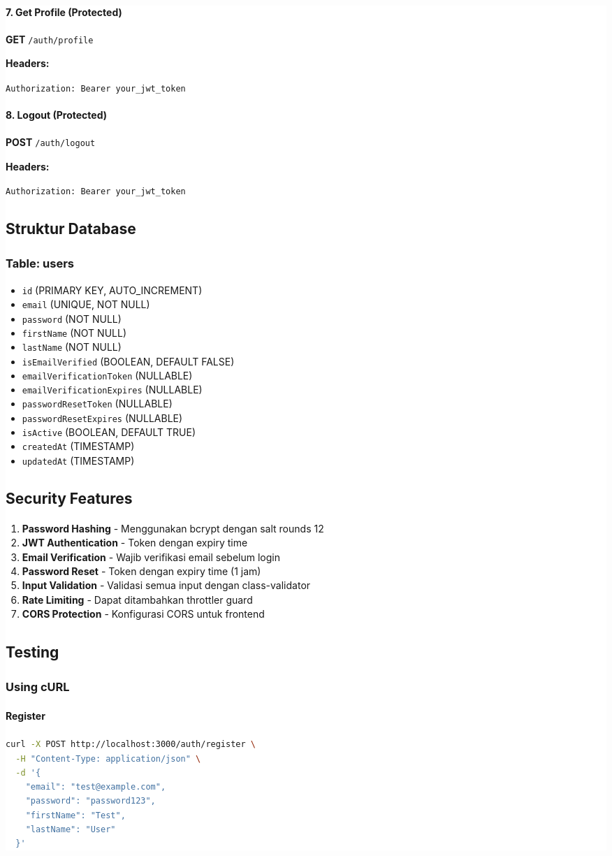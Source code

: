 #### 7. Get Profile (Protected)
**GET** `/auth/profile`

**Headers:**
```
Authorization: Bearer your_jwt_token
```

#### 8. Logout (Protected)
**POST** `/auth/logout`

**Headers:**
```
Authorization: Bearer your_jwt_token
```

## Struktur Database

### Table: users
- `id` (PRIMARY KEY, AUTO_INCREMENT)
- `email` (UNIQUE, NOT NULL)
- `password` (NOT NULL)
- `firstName` (NOT NULL)
- `lastName` (NOT NULL)
- `isEmailVerified` (BOOLEAN, DEFAULT FALSE)
- `emailVerificationToken` (NULLABLE)
- `emailVerificationExpires` (NULLABLE)
- `passwordResetToken` (NULLABLE)
- `passwordResetExpires` (NULLABLE)
- `isActive` (BOOLEAN, DEFAULT TRUE)
- `createdAt` (TIMESTAMP)
- `updatedAt` (TIMESTAMP)

## Security Features

1. **Password Hashing** - Menggunakan bcrypt dengan salt rounds 12
2. **JWT Authentication** - Token dengan expiry time
3. **Email Verification** - Wajib verifikasi email sebelum login
4. **Password Reset** - Token dengan expiry time (1 jam)
5. **Input Validation** - Validasi semua input dengan class-validator
6. **Rate Limiting** - Dapat ditambahkan throttler guard
7. **CORS Protection** - Konfigurasi CORS untuk frontend

## Testing

### Using cURL

#### Register
```bash
curl -X POST http://localhost:3000/auth/register \
  -H "Content-Type: application/json" \
  -d '{
    "email": "test@example.com",
    "password": "password123",
    "firstName": "Test",
    "lastName": "User"
  }'
```
